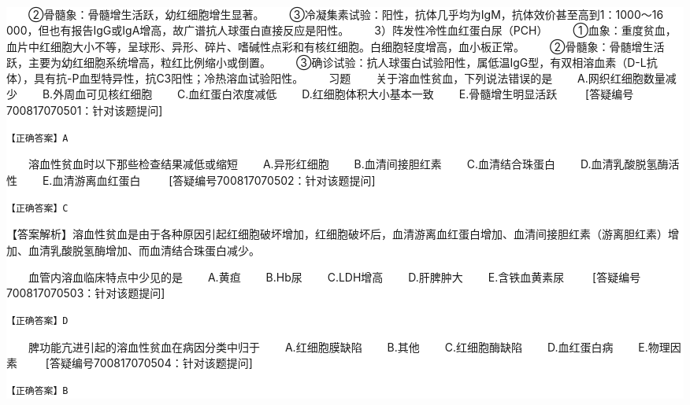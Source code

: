　　②骨髓象：骨髓增生活跃，幼红细胞增生显著。
　　③冷凝集素试验：阳性，抗体几乎均为IgM，抗体效价甚至高到1：1000～16 000，但也有报告IgG或IgA增高，故广谱抗人球蛋白直接反应是阳性。
　　3）阵发性冷性血红蛋白尿（PCH）
　　①血象：重度贫血，血片中红细胞大小不等，呈球形、异形、碎片、嗜碱性点彩和有核红细胞。白细胞轻度增高，血小板正常。
　　②骨髓象：骨髄增生活跃，主要为幼红细胞系统增高，粒红比例缩小或倒置。
　　③确诊试验：抗人球蛋白试验阳性，属低温IgG型，有双相溶血素（D-L抗体），具有抗-P血型特异性，抗C3阳性；冷热溶血试验阳性。
　　习题
　　关于溶血性贫血，下列说法错误的是
　　A.网织红细胞数量减少
　　B.外周血可见核红细胞 
　　C.血红蛋白浓度减低
　　D.红细胞体积大小基本一致
　　E.骨髓增生明显活跃
　　 [答疑编号700817070501：针对该题提问]
	 
 	 
	【正确答案】A

	

　　溶血性贫血时以下那些检查结果减低或缩短
　　A.异形红细胞
　　B.血清间接胆红素
　　C.血清结合珠蛋白
　　D.血清乳酸脱氢酶活性
　　E.血清游离血红蛋白
　　 [答疑编号700817070502：针对该题提问]
	 
 	 
	【正确答案】C
【答案解析】溶血性贫血是由于各种原因引起红细胞破坏增加，红细胞破坏后，血清游离血红蛋白增加、血清间接胆红素（游离胆红素）增加、血清乳酸脱氢酶增加、而血清结合珠蛋白减少。

	

　　血管内溶血临床特点中少见的是
　　A.黄疸
　　B.Hb尿
　　C.LDH增高
　　D.肝脾肿大
　　E.含铁血黄素尿
　　 [答疑编号700817070503：针对该题提问]
	 
 	 
	【正确答案】D

	

　　脾功能亢进引起的溶血性贫血在病因分类中归于
　　A.红细胞膜缺陷
　　B.其他
　　C.红细胞酶缺陷
　　D.血红蛋白病
　　E.物理因素
　　 [答疑编号700817070504：针对该题提问]
	 
 	 
	【正确答案】B

	
